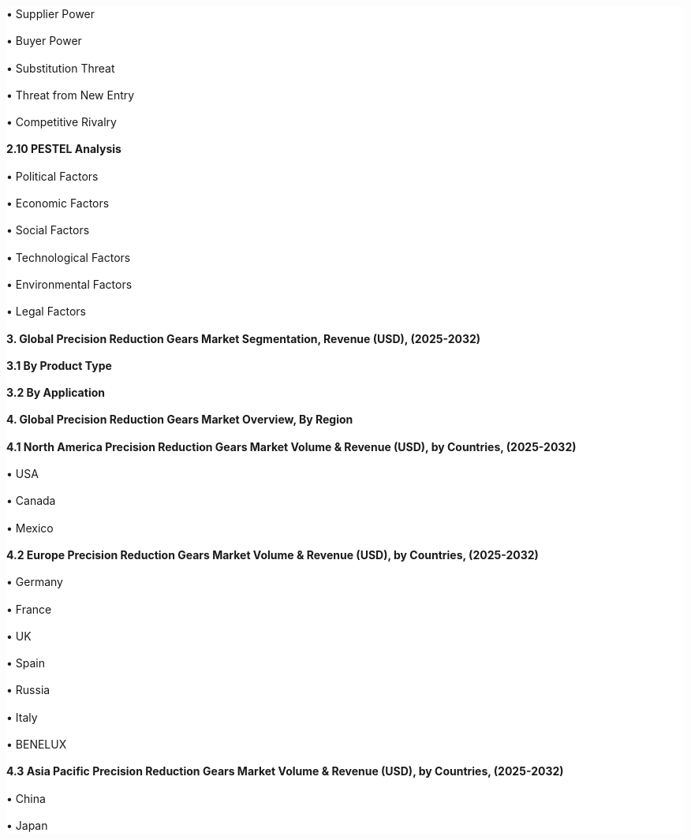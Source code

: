 • Supplier Power

• Buyer Power

• Substitution Threat

• Threat from New Entry

• Competitive Rivalry

<strong>2.10 PESTEL Analysis</strong>

• Political Factors

• Economic Factors

• Social Factors

• Technological Factors

• Environmental Factors

• Legal Factors

<strong>3. Global Precision Reduction Gears Market Segmentation, Revenue (USD), (2025-2032)</strong>

<strong>3.1 By Product Type</strong>

<strong>3.2 By Application</strong>

<strong>4. Global Precision Reduction Gears Market Overview, By Region</strong>

<strong>4.1 North America Precision Reduction Gears Market Volume &amp; Revenue (USD), by Countries, (2025-2032)</strong>

• USA

• Canada

• Mexico

<strong>4.2 Europe Precision Reduction Gears Market Volume &amp; Revenue (USD), by Countries, (2025-2032)</strong>

• Germany

• France

• UK

• Spain

• Russia

• Italy

• BENELUX

<strong>4.3 Asia Pacific Precision Reduction Gears Market Volume &amp; Revenue (USD), by Countries, (2025-2032)</strong>

• China

• Japan
